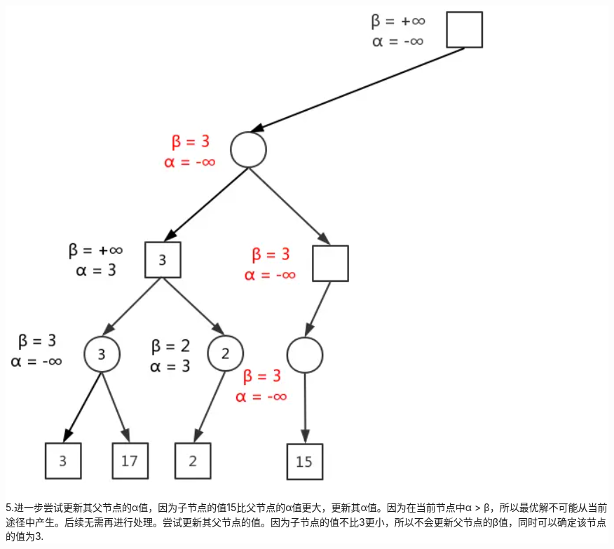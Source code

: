 ![image-20240108161042354](image/image-20240108161042354.png)

5.进一步尝试更新其父节点的α值，因为子节点的值15比父节点的α值更大，更新其α值。因为在当前节点中α  > β，所以最优解不可能从当前途径中产生。后续无需再进行处理。尝试更新其父节点的值。因为子节点的值不比3更小，所以不会更新父节点的β值，同时可以确定该节点的值为3.
